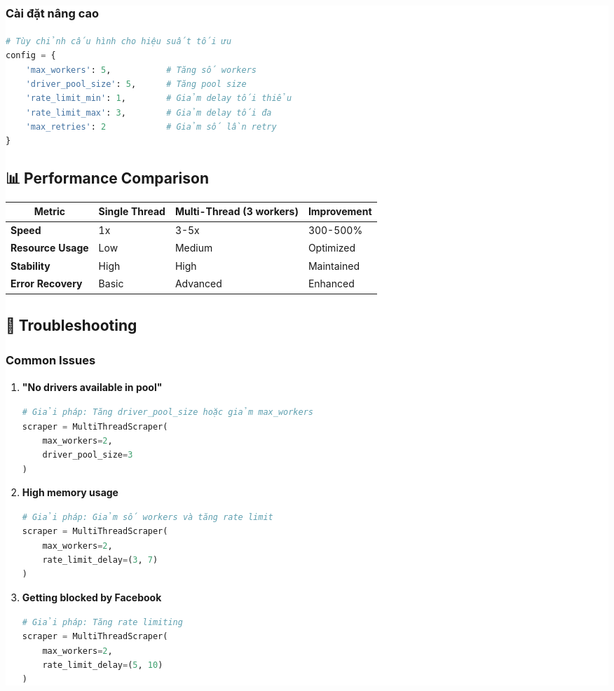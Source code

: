 ### Cài đặt nâng cao

```python
# Tùy chỉnh cấu hình cho hiệu suất tối ưu
config = {
    'max_workers': 5,           # Tăng số workers
    'driver_pool_size': 5,      # Tăng pool size
    'rate_limit_min': 1,        # Giảm delay tối thiểu
    'rate_limit_max': 3,        # Giảm delay tối đa
    'max_retries': 2            # Giảm số lần retry
}
```

## 📊 Performance Comparison

| Metric | Single Thread | Multi-Thread (3 workers) | Improvement |
|--------|---------------|---------------------------|-------------|
| **Speed** | 1x | 3-5x | 300-500% |
| **Resource Usage** | Low | Medium | Optimized |
| **Stability** | High | High | Maintained |
| **Error Recovery** | Basic | Advanced | Enhanced |

## 🔧 Troubleshooting

### Common Issues

1. **"No drivers available in pool"**
   ```python
   # Giải pháp: Tăng driver_pool_size hoặc giảm max_workers
   scraper = MultiThreadScraper(
       max_workers=2,
       driver_pool_size=3
   )
   ```

2. **High memory usage**
   ```python
   # Giải pháp: Giảm số workers và tăng rate limit
   scraper = MultiThreadScraper(
       max_workers=2,
       rate_limit_delay=(3, 7)
   )
   ```

3. **Getting blocked by Facebook**
   ```python
   # Giải pháp: Tăng rate limiting
   scraper = MultiThreadScraper(
       max_workers=2,
       rate_limit_delay=(5, 10)
   )
   ```

